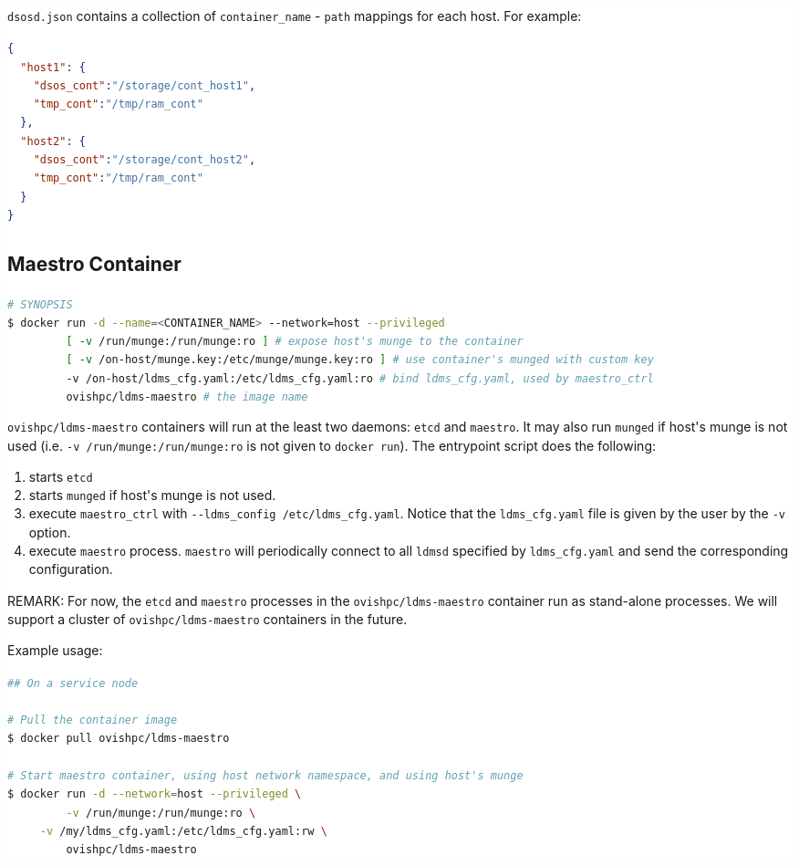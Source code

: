 
`dsosd.json` contains a collection of `container_name` - `path` mappings for
each host. For example:
```json
{
  "host1": {
    "dsos_cont":"/storage/cont_host1",
    "tmp_cont":"/tmp/ram_cont"
  },
  "host2": {
    "dsos_cont":"/storage/cont_host2",
    "tmp_cont":"/tmp/ram_cont"
  }
}
```


Maestro Container
-----------------
```sh
# SYNOPSIS
$ docker run -d --name=<CONTAINER_NAME> --network=host --privileged
         [ -v /run/munge:/run/munge:ro ] # expose host's munge to the container
         [ -v /on-host/munge.key:/etc/munge/munge.key:ro ] # use container's munged with custom key
         -v /on-host/ldms_cfg.yaml:/etc/ldms_cfg.yaml:ro # bind ldms_cfg.yaml, used by maestro_ctrl
         ovishpc/ldms-maestro # the image name
```
`ovishpc/ldms-maestro` containers will run at the least two daemons: `etcd` and
`maestro`. It may also run `munged` if host's munge is not used (i.e.
`-v /run/munge:/run/munge:ro` is not given to `docker run`).
The entrypoint script does the following:
1. starts `etcd`
2. starts `munged` if host's munge is not used.
3. execute `maestro_ctrl` with `--ldms_config /etc/ldms_cfg.yaml`. Notice that
   the `ldms_cfg.yaml` file is given by the user by the `-v` option.
4. execute `maestro` process. `maestro` will periodically connect to all `ldmsd`
   specified by `ldms_cfg.yaml` and send the corresponding configuration.

REMARK: For now, the `etcd` and `maestro` processes in the
`ovishpc/ldms-maestro` container run as stand-alone processes. We will support a
cluster of `ovishpc/ldms-maestro` containers in the future.

Example usage:
```sh
## On a service node

# Pull the container image
$ docker pull ovishpc/ldms-maestro

# Start maestro container, using host network namespace, and using host's munge
$ docker run -d --network=host --privileged \
         -v /run/munge:/run/munge:ro \
	 -v /my/ldms_cfg.yaml:/etc/ldms_cfg.yaml:rw \
         ovishpc/ldms-maestro
```
